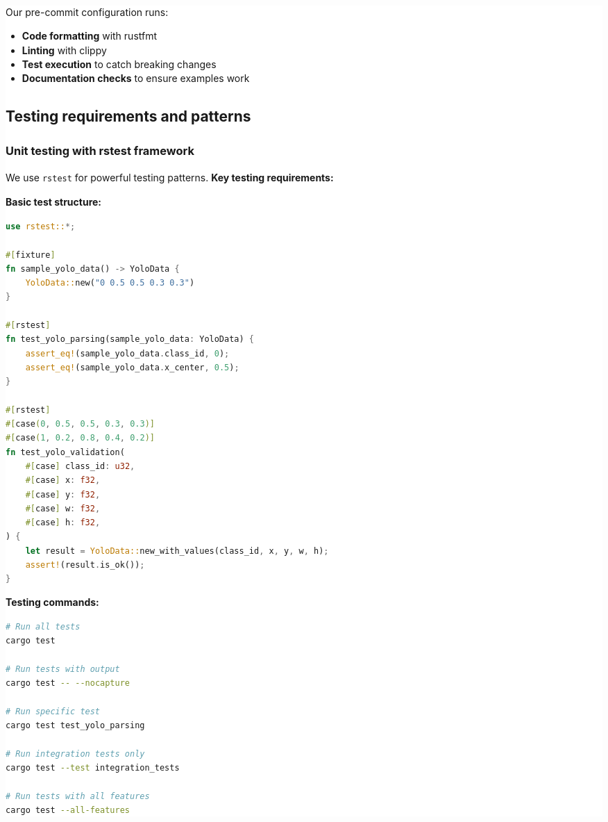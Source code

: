 Our pre-commit configuration runs:
- **Code formatting** with rustfmt
- **Linting** with clippy
- **Test execution** to catch breaking changes
- **Documentation checks** to ensure examples work

## Testing requirements and patterns

### Unit testing with rstest framework

We use `rstest` for powerful testing patterns. **Key testing requirements:**

**Basic test structure:**
```rust
use rstest::*;

#[fixture]
fn sample_yolo_data() -> YoloData {
    YoloData::new("0 0.5 0.5 0.3 0.3")
}

#[rstest]
fn test_yolo_parsing(sample_yolo_data: YoloData) {
    assert_eq!(sample_yolo_data.class_id, 0);
    assert_eq!(sample_yolo_data.x_center, 0.5);
}

#[rstest]
#[case(0, 0.5, 0.5, 0.3, 0.3)]
#[case(1, 0.2, 0.8, 0.4, 0.2)]
fn test_yolo_validation(
    #[case] class_id: u32,
    #[case] x: f32,
    #[case] y: f32,
    #[case] w: f32,
    #[case] h: f32,
) {
    let result = YoloData::new_with_values(class_id, x, y, w, h);
    assert!(result.is_ok());
}
```

**Testing commands:**
```bash
# Run all tests
cargo test

# Run tests with output
cargo test -- --nocapture

# Run specific test
cargo test test_yolo_parsing

# Run integration tests only
cargo test --test integration_tests

# Run tests with all features
cargo test --all-features
```
